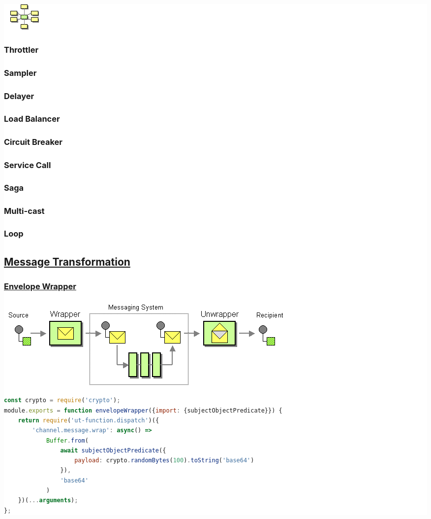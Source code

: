 ![broker](./img/broker.gif)

### Throttler

### Sampler

### Delayer

### Load Balancer

### Circuit Breaker

### Service Call

### Saga

### Multi-cast

### Loop

## [Message Transformation](https://www.enterpriseintegrationpatterns.com/patterns/messaging/MessageTransformationIntro.html)

### [Envelope Wrapper](https://www.enterpriseintegrationpatterns.com/patterns/messaging/EnvelopeWrapper.html)

![wrapper](./img/wrapper.gif)

```js
const crypto = require('crypto');
module.exports = function envelopeWrapper({import: {subjectObjectPredicate}}) {
    return require('ut-function.dispatch')({
        'channel.message.wrap': async() =>
            Buffer.from(
                await subjectObjectPredicate({
                    payload: crypto.randomBytes(100).toString('base64')
                }),
                'base64'
            )
    })(...arguments);
};
```
